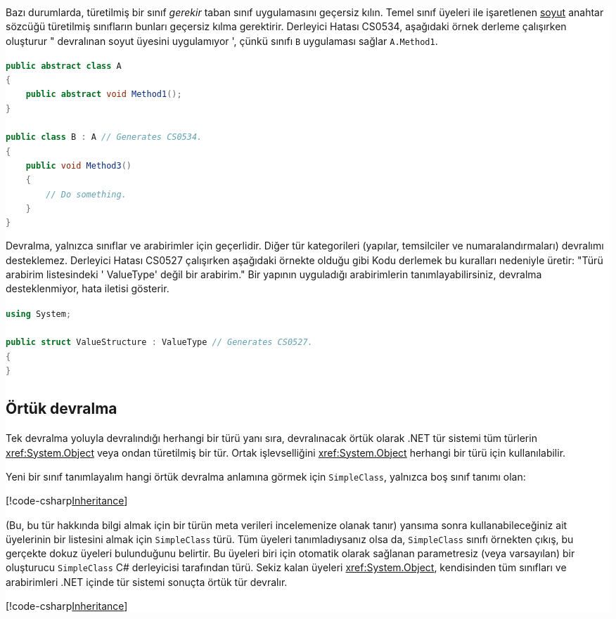 Bazı durumlarda, türetilmiş bir sınıf *gerekir* taban sınıf uygulamasını geçersiz kılın. Temel sınıf üyeleri ile işaretlenen [soyut](../language-reference/keywords/abstract.md) anahtar sözcüğü türetilmiş sınıfların bunları geçersiz kılma gerektirir. Derleyici Hatası CS0534, aşağıdaki örnek derleme çalışırken oluşturur "<class> devralınan soyut üyesini uygulamıyor <member>', çünkü sınıfı `B` uygulaması sağlar `A.Method1`.

```csharp
public abstract class A
{
    public abstract void Method1();
}

public class B : A // Generates CS0534.
{
    public void Method3()
    {
        // Do something.
    }
}
```

Devralma, yalnızca sınıflar ve arabirimler için geçerlidir. Diğer tür kategorileri (yapılar, temsilciler ve numaralandırmaları) devralımı desteklemez. Derleyici Hatası CS0527 çalışırken aşağıdaki örnekte olduğu gibi Kodu derlemek bu kuralları nedeniyle üretir: "Türü arabirim listesindeki ' ValueType' değil bir arabirim." Bir yapının uyguladığı arabirimlerin tanımlayabilirsiniz, devralma desteklenmiyor, hata iletisi gösterir.

```csharp
using System;

public struct ValueStructure : ValueType // Generates CS0527.
{
}
```

## <a name="implicit-inheritance"></a>Örtük devralma

Tek devralma yoluyla devralındığı herhangi bir türü yanı sıra, devralınacak örtük olarak .NET tür sistemi tüm türlerin <xref:System.Object> veya ondan türetilmiş bir tür. Ortak işlevselliğini <xref:System.Object> herhangi bir türü için kullanılabilir.

Yeni bir sınıf tanımlayalım hangi örtük devralma anlamına görmek için `SimpleClass`, yalnızca boş sınıf tanımı olan:

[!code-csharp[Inheritance](../../../samples/snippets/csharp/tutorials/inheritance/simpleclass.cs#1)]

(Bu, bu tür hakkında bilgi almak için bir türün meta verileri incelemenize olanak tanır) yansıma sonra kullanabileceğiniz ait üyelerinin bir listesini almak için `SimpleClass` türü. Tüm üyeleri tanımladıysanız olsa da, `SimpleClass` sınıfı örnekten çıkış, bu gerçekte dokuz üyeleri bulunduğunu belirtir. Bu üyeleri biri için otomatik olarak sağlanan parametresiz (veya varsayılan) bir oluşturucu `SimpleClass` C# derleyicisi tarafından türü. Sekiz kalan üyeleri <xref:System.Object>, kendisinden tüm sınıfları ve arabirimleri .NET içinde tür sistemi sonuçta örtük tür devralır.

[!code-csharp[Inheritance](../../../samples/snippets/csharp/tutorials/inheritance/simpleclass.cs#2)]
